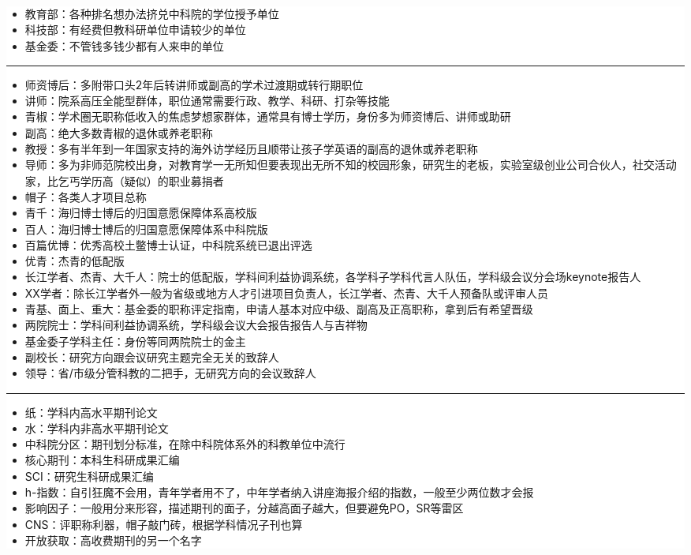 - 教育部：各种排名想办法挤兑中科院的学位授予单位
- 科技部：有经费但教科研单位申请较少的单位
- 基金委：不管钱多钱少都有人来申的单位
-----
- 师资博后：多附带口头2年后转讲师或副高的学术过渡期或转行期职位
- 讲师：院系高压全能型群体，职位通常需要行政、教学、科研、打杂等技能
- 青椒：学术圈无职称低收入的焦虑梦想家群体，通常具有博士学历，身份多为师资博后、讲师或助研
- 副高：绝大多数青椒的退休或养老职称
- 教授：多有半年到一年国家支持的海外访学经历且顺带让孩子学英语的副高的退休或养老职称
- 导师：多为非师范院校出身，对教育学一无所知但要表现出无所不知的校园形象，研究生的老板，实验室级创业公司合伙人，社交活动家，比乞丐学历高（疑似）的职业募捐者
- 帽子：各类人才项目总称
- 青千：海归博士博后的归国意愿保障体系高校版
- 百人：海归博士博后的归国意愿保障体系中科院版
- 百篇优博：优秀高校土鳖博士认证，中科院系统已退出评选
- 优青：杰青的低配版
- 长江学者、杰青、大千人：院士的低配版，学科间利益协调系统，各学科子学科代言人队伍，学科级会议分会场keynote报告人
- XX学者：除长江学者外一般为省级或地方人才引进项目负责人，长江学者、杰青、大千人预备队或评审人员
- 青基、面上、重大：基金委的职称评定指南，申请人基本对应中级、副高及正高职称，拿到后有希望晋级
- 两院院士：学科间利益协调系统，学科级会议大会报告报告人与吉祥物
- 基金委子学科主任：身份等同两院院士的金主
- 副校长：研究方向跟会议研究主题完全无关的致辞人
- 领导：省/市级分管科教的二把手，无研究方向的会议致辞人
-----
- 纸：学科内高水平期刊论文
- 水：学科内非高水平期刊论文
- 中科院分区：期刊划分标准，在除中科院体系外的科教单位中流行
- 核心期刊：本科生科研成果汇编
- SCI：研究生科研成果汇编
- h-指数：自引狂魔不会用，青年学者用不了，中年学者纳入讲座海报介绍的指数，一般至少两位数才会报
- 影响因子：一般用分来形容，描述期刊的面子，分越高面子越大，但要避免PO，SR等雷区
- CNS：评职称利器，帽子敲门砖，根据学科情况子刊也算
- 开放获取：高收费期刊的另一个名字
